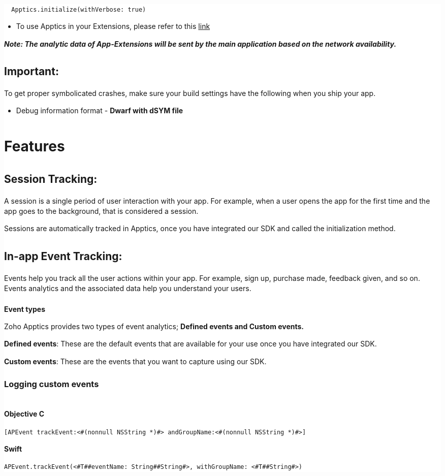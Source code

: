   ```plaintext
    Apptics.initialize(withVerbose: true)
  ```
* To use Apptics in your Extensions, please refer to this [link](https://www.zoho.com/apptics/resources/SDK/iOS/app_extensions.html)

**_Note: The analytic data of App-Extensions will be sent by the main application based on the network availability._**

## **Important**:

To get proper symbolicated crashes, make sure your build settings have the following when you ship your app.

* Debug information format - **Dwarf with dSYM file**

# Features

## Session Tracking:

A session is a single period of user interaction with your app. For example, when a user opens the app for the first time and the app goes to the background, that is considered a session.

Sessions are automatically tracked in Apptics, once you have integrated our SDK and called the initialization method.

## In-app Event Tracking:

Events help you track all the user actions within your app. For example, sign up, purchase made, feedback given, and so on. Events analytics and the associated data help you understand your users. \
\
**Event types**

Zoho Apptics provides two types of event analytics; **Defined events and Custom events.** 

**Defined events**: These are the default events that are available for your use once you have integrated our SDK.

**Custom events**: These are the events that you want to capture using our SDK.

### Logging custom events

**\
Objective C**

```plaintext
[APEvent trackEvent:<#(nonnull NSString *)#> andGroupName:<#(nonnull NSString *)#>]
```

**Swift**

```plaintext
APEvent.trackEvent(<#T##eventName: String##String#>, withGroupName: <#T##String#>)
```
